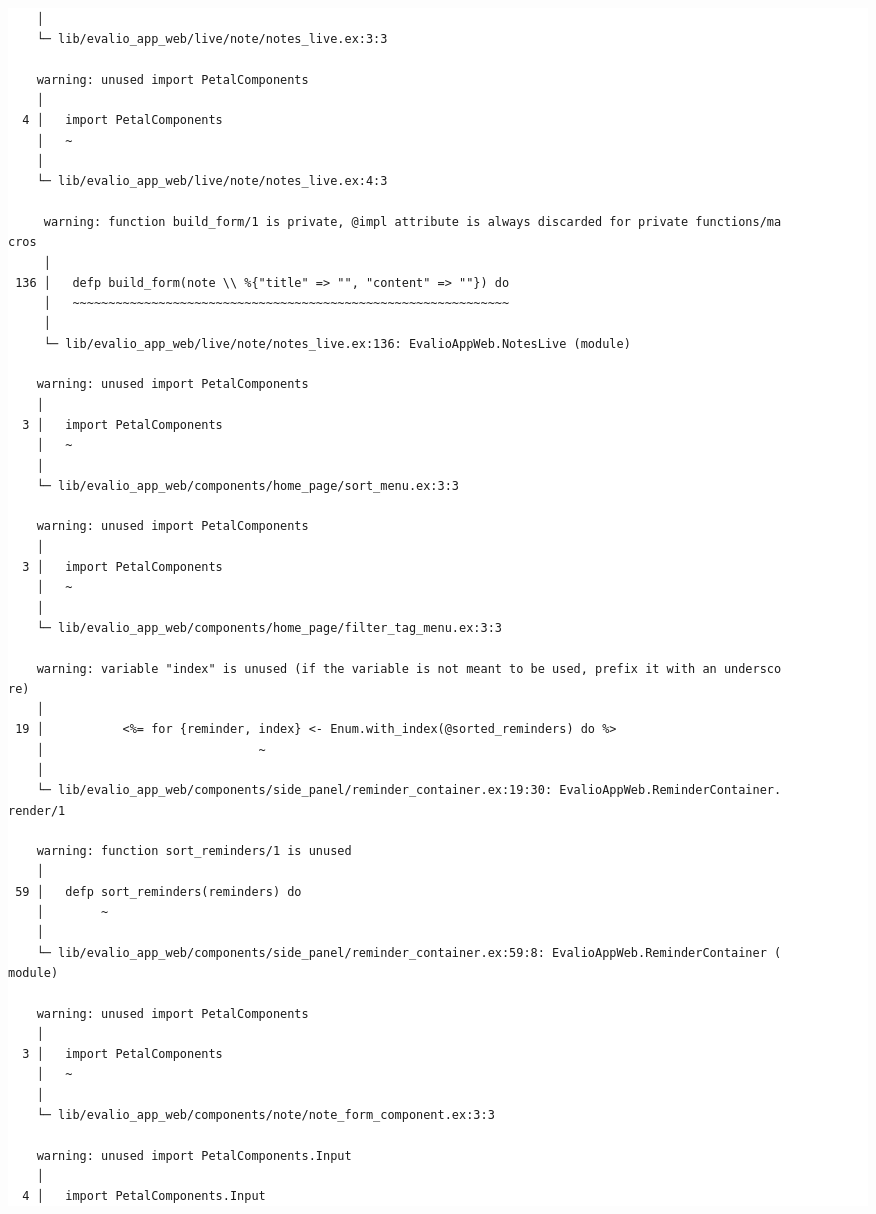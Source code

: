 ```
    │
    └─ lib/evalio_app_web/live/note/notes_live.ex:3:3

    warning: unused import PetalComponents
    │
  4 │   import PetalComponents
    │   ~
    │
    └─ lib/evalio_app_web/live/note/notes_live.ex:4:3

     warning: function build_form/1 is private, @impl attribute is always discarded for private functions/ma
cros
     │
 136 │   defp build_form(note \\ %{"title" => "", "content" => ""}) do
     │   ~~~~~~~~~~~~~~~~~~~~~~~~~~~~~~~~~~~~~~~~~~~~~~~~~~~~~~~~~~~~~
     │
     └─ lib/evalio_app_web/live/note/notes_live.ex:136: EvalioAppWeb.NotesLive (module)

    warning: unused import PetalComponents
    │
  3 │   import PetalComponents
    │   ~
    │
    └─ lib/evalio_app_web/components/home_page/sort_menu.ex:3:3

    warning: unused import PetalComponents
    │
  3 │   import PetalComponents
    │   ~
    │
    └─ lib/evalio_app_web/components/home_page/filter_tag_menu.ex:3:3

    warning: variable "index" is unused (if the variable is not meant to be used, prefix it with an undersco
re)
    │
 19 │           <%= for {reminder, index} <- Enum.with_index(@sorted_reminders) do %>
    │                              ~
    │
    └─ lib/evalio_app_web/components/side_panel/reminder_container.ex:19:30: EvalioAppWeb.ReminderContainer.
render/1

    warning: function sort_reminders/1 is unused
    │
 59 │   defp sort_reminders(reminders) do
    │        ~
    │
    └─ lib/evalio_app_web/components/side_panel/reminder_container.ex:59:8: EvalioAppWeb.ReminderContainer (
module)

    warning: unused import PetalComponents
    │
  3 │   import PetalComponents
    │   ~
    │
    └─ lib/evalio_app_web/components/note/note_form_component.ex:3:3

    warning: unused import PetalComponents.Input
    │
  4 │   import PetalComponents.Input
```